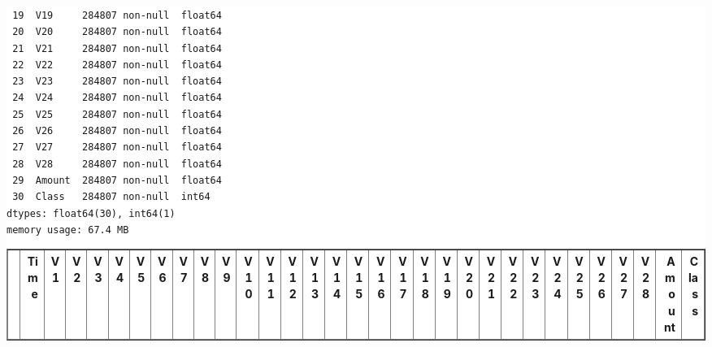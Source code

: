      19  V19     284807 non-null  float64
     20  V20     284807 non-null  float64
     21  V21     284807 non-null  float64
     22  V22     284807 non-null  float64
     23  V23     284807 non-null  float64
     24  V24     284807 non-null  float64
     25  V25     284807 non-null  float64
     26  V26     284807 non-null  float64
     27  V27     284807 non-null  float64
     28  V28     284807 non-null  float64
     29  Amount  284807 non-null  float64
     30  Class   284807 non-null  int64  
    dtypes: float64(30), int64(1)
    memory usage: 67.4 MB


<div>
<style scoped>
    .dataframe tbody tr th:only-of-type {
        vertical-align: middle;
    }

    .dataframe tbody tr th {
        vertical-align: top;
    }

    .dataframe thead th {
        text-align: right;
    }
</style>
<table border="1" class="dataframe">
  <thead>
    <tr style="text-align: right;">
      <th></th>
      <th>Time</th>
      <th>V1</th>
      <th>V2</th>
      <th>V3</th>
      <th>V4</th>
      <th>V5</th>
      <th>V6</th>
      <th>V7</th>
      <th>V8</th>
      <th>V9</th>
      <th>V10</th>
      <th>V11</th>
      <th>V12</th>
      <th>V13</th>
      <th>V14</th>
      <th>V15</th>
      <th>V16</th>
      <th>V17</th>
      <th>V18</th>
      <th>V19</th>
      <th>V20</th>
      <th>V21</th>
      <th>V22</th>
      <th>V23</th>
      <th>V24</th>
      <th>V25</th>
      <th>V26</th>
      <th>V27</th>
      <th>V28</th>
      <th>Amount</th>
      <th>Class</th>